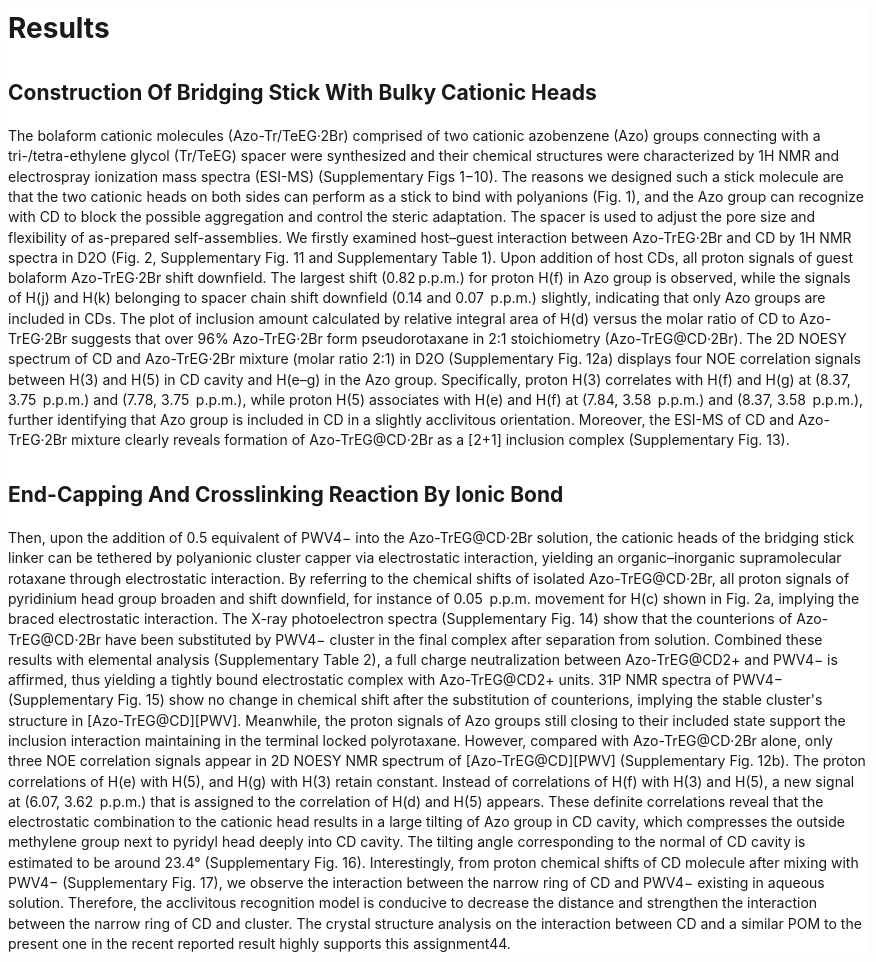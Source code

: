 # Results

## Construction Of Bridging Stick With Bulky Cationic Heads

The bolaform cationic molecules (Azo-Tr/TeEG·2Br) comprised of two cationic azobenzene (Azo) groups connecting with a tri-/tetra-ethylene glycol (Tr/TeEG) spacer were synthesized and their chemical structures were characterized by 1H NMR and electrospray ionization mass spectra (ESI-MS) (Supplementary Figs 1−10). The reasons we designed such a stick molecule are that the two cationic heads on both sides can perform as a stick to bind with polyanions (Fig. 1), and the Azo group can recognize with CD to block the possible aggregation and control the steric adaptation. The spacer is used to adjust the pore size and flexibility of as-prepared self-assemblies. We firstly examined host–guest interaction between Azo-TrEG·2Br and CD by 1H NMR spectra in D2O (Fig. 2, Supplementary Fig. 11 and Supplementary Table 1). Upon addition of host CDs, all proton signals of guest bolaform Azo-TrEG·2Br shift downfield. The largest shift (0.82 p.p.m.) for proton H(f) in Azo group is observed, while the signals of H(j) and H(k) belonging to spacer chain shift downfield (0.14 and 0.07  p.p.m.) slightly, indicating that only Azo groups are included in CDs. The plot of inclusion amount calculated by relative integral area of H(d) versus the molar ratio of CD to Azo-TrEG·2Br suggests that over 96% Azo-TrEG·2Br form pseudorotaxane in 2:1 stoichiometry (Azo-TrEG@CD·2Br). The 2D NOESY spectrum of CD and Azo-TrEG·2Br mixture (molar ratio 2:1) in D2O (Supplementary Fig. 12a) displays four NOE correlation signals between H(3) and H(5) in CD cavity and H(e–g) in the Azo group. Specifically, proton H(3) correlates with H(f) and H(g) at (8.37, 3.75  p.p.m.) and (7.78, 3.75  p.p.m.), while proton H(5) associates with H(e) and H(f) at (7.84, 3.58  p.p.m.) and (8.37, 3.58  p.p.m.), further identifying that Azo group is included in CD in a slightly acclivitous orientation. Moreover, the ESI-MS of CD and Azo-TrEG·2Br mixture clearly reveals formation of Azo-TrEG@CD·2Br as a [2+1] inclusion complex (Supplementary Fig. 13).

## End-Capping And Crosslinking Reaction By Ionic Bond

Then, upon the addition of 0.5 equivalent of PWV4− into the Azo-TrEG@CD·2Br solution, the cationic heads of the bridging stick linker can be tethered by polyanionic cluster capper via electrostatic interaction, yielding an organic–inorganic supramolecular rotaxane through electrostatic interaction. By referring to the chemical shifts of isolated Azo-TrEG@CD·2Br, all proton signals of pyridinium head group broaden and shift downfield, for instance of 0.05  p.p.m. movement for H(c) shown in Fig. 2a, implying the braced electrostatic interaction. The X-ray photoelectron spectra (Supplementary Fig. 14) show that the counterions of Azo-TrEG@CD·2Br have been substituted by PWV4− cluster in the final complex after separation from solution. Combined these results with elemental analysis (Supplementary Table 2), a full charge neutralization between Azo-TrEG@CD2+ and PWV4− is affirmed, thus yielding a tightly bound electrostatic complex with Azo-TrEG@CD2+ units. 31P NMR spectra of PWV4− (Supplementary Fig. 15) show no change in chemical shift after the substitution of counterions, implying the stable cluster's structure in [Azo-TrEG@CD][PWV]. Meanwhile, the proton signals of Azo groups still closing to their included state support the inclusion interaction maintaining in the terminal locked polyrotaxane. However, compared with Azo-TrEG@CD·2Br alone, only three NOE correlation signals appear in 2D NOESY NMR spectrum of [Azo-TrEG@CD][PWV] (Supplementary Fig. 12b). The proton correlations of H(e) with H(5), and H(g) with H(3) retain constant. Instead of correlations of H(f) with H(3) and H(5), a new signal at (6.07, 3.62  p.p.m.) that is assigned to the correlation of H(d) and H(5) appears. These definite correlations reveal that the electrostatic combination to the cationic head results in a large tilting of Azo group in CD cavity, which compresses the outside methylene group next to pyridyl head deeply into CD cavity. The tilting angle corresponding to the normal of CD cavity is estimated to be around 23.4° (Supplementary Fig. 16). Interestingly, from proton chemical shifts of CD molecule after mixing with PWV4− (Supplementary Fig. 17), we observe the interaction between the narrow ring of CD and PWV4− existing in aqueous solution. Therefore, the acclivitous recognition model is conducive to decrease the distance and strengthen the interaction between the narrow ring of CD and cluster. The crystal structure analysis on the interaction between CD and a similar POM to the present one in the recent reported result highly supports this assignment44.
